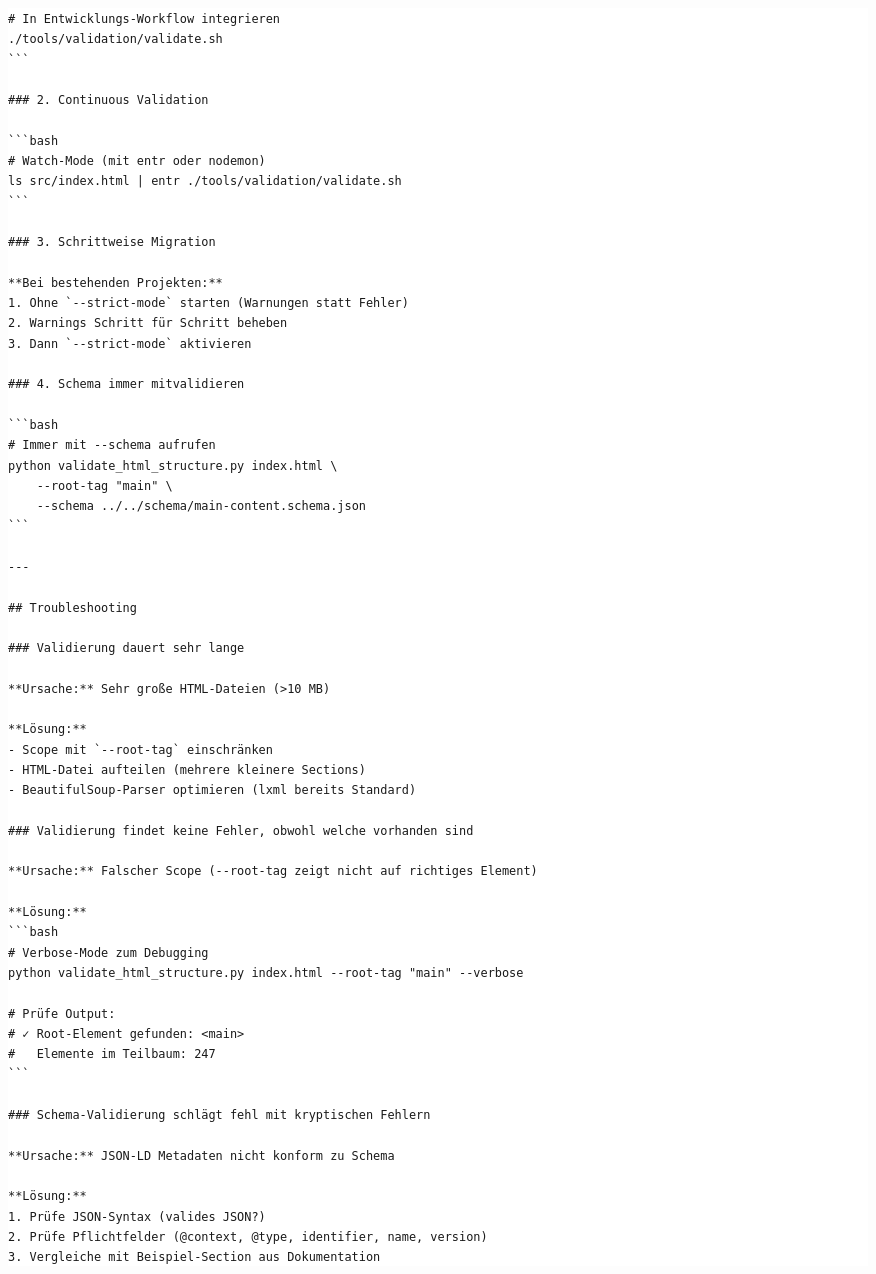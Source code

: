 ````plaintext
# In Entwicklungs-Workflow integrieren
./tools/validation/validate.sh
`​`​`

### 2. Continuous Validation

`​`​`bash
# Watch-Mode (mit entr oder nodemon)
ls src/index.html | entr ./tools/validation/validate.sh
`​`​`

### 3. Schrittweise Migration

**Bei bestehenden Projekten:**
1. Ohne `--strict-mode` starten (Warnungen statt Fehler)
2. Warnings Schritt für Schritt beheben
3. Dann `--strict-mode` aktivieren

### 4. Schema immer mitvalidieren

`​`​`bash
# Immer mit --schema aufrufen
python validate_html_structure.py index.html \
    --root-tag "main" \
    --schema ../../schema/main-content.schema.json
`​`​`

---

## Troubleshooting

### Validierung dauert sehr lange

**Ursache:** Sehr große HTML-Dateien (>10 MB)

**Lösung:**
- Scope mit `--root-tag` einschränken
- HTML-Datei aufteilen (mehrere kleinere Sections)
- BeautifulSoup-Parser optimieren (lxml bereits Standard)

### Validierung findet keine Fehler, obwohl welche vorhanden sind

**Ursache:** Falscher Scope (--root-tag zeigt nicht auf richtiges Element)

**Lösung:**
`​`​`bash
# Verbose-Mode zum Debugging
python validate_html_structure.py index.html --root-tag "main" --verbose

# Prüfe Output:
# ✓ Root-Element gefunden: <main>
#   Elemente im Teilbaum: 247
`​`​`

### Schema-Validierung schlägt fehl mit kryptischen Fehlern

**Ursache:** JSON-LD Metadaten nicht konform zu Schema

**Lösung:**
1. Prüfe JSON-Syntax (valides JSON?)
2. Prüfe Pflichtfelder (@context, @type, identifier, name, version)
3. Vergleiche mit Beispiel-Section aus Dokumentation

````